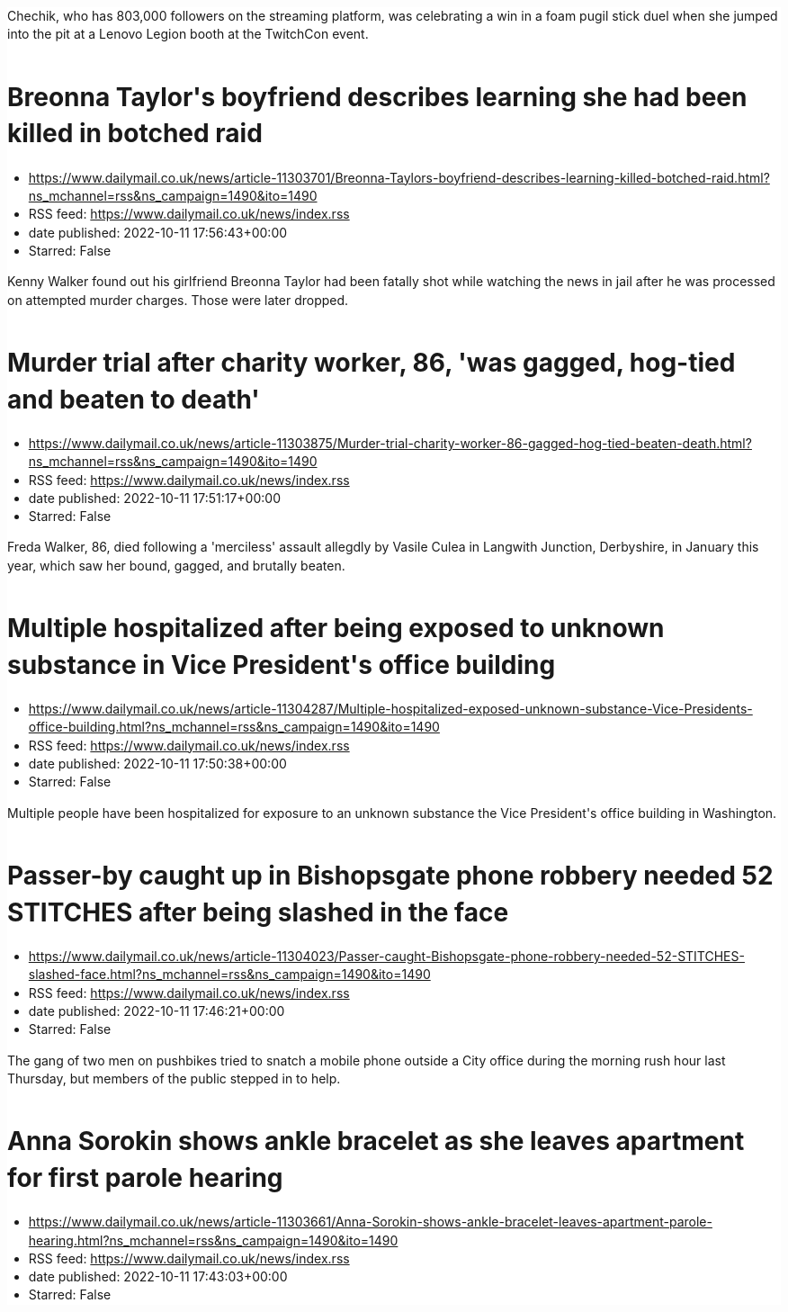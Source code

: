 Chechik, who has 803,000 followers on the streaming platform, was celebrating a win in a foam pugil stick duel when she jumped into the pit at a Lenovo Legion booth at the TwitchCon event.

# Breonna Taylor's boyfriend describes learning she had been killed in botched raid
 - https://www.dailymail.co.uk/news/article-11303701/Breonna-Taylors-boyfriend-describes-learning-killed-botched-raid.html?ns_mchannel=rss&ns_campaign=1490&ito=1490
 - RSS feed: https://www.dailymail.co.uk/news/index.rss
 - date published: 2022-10-11 17:56:43+00:00
 - Starred: False

Kenny Walker found out his girlfriend Breonna Taylor had been fatally shot while watching the news in jail after he was processed on attempted murder charges. Those were later dropped.

# Murder trial after charity worker, 86, 'was gagged, hog-tied and beaten to death'
 - https://www.dailymail.co.uk/news/article-11303875/Murder-trial-charity-worker-86-gagged-hog-tied-beaten-death.html?ns_mchannel=rss&ns_campaign=1490&ito=1490
 - RSS feed: https://www.dailymail.co.uk/news/index.rss
 - date published: 2022-10-11 17:51:17+00:00
 - Starred: False

Freda Walker, 86, died following a 'merciless' assault allegdly by Vasile Culea in Langwith Junction, Derbyshire, in January this year, which saw her bound, gagged, and brutally beaten.

# Multiple hospitalized after being exposed to unknown substance in Vice President's office building
 - https://www.dailymail.co.uk/news/article-11304287/Multiple-hospitalized-exposed-unknown-substance-Vice-Presidents-office-building.html?ns_mchannel=rss&ns_campaign=1490&ito=1490
 - RSS feed: https://www.dailymail.co.uk/news/index.rss
 - date published: 2022-10-11 17:50:38+00:00
 - Starred: False

Multiple people have been hospitalized for exposure to an unknown substance the Vice President's office building in Washington.

# Passer-by caught up in Bishopsgate phone robbery needed 52 STITCHES after being slashed in the face
 - https://www.dailymail.co.uk/news/article-11304023/Passer-caught-Bishopsgate-phone-robbery-needed-52-STITCHES-slashed-face.html?ns_mchannel=rss&ns_campaign=1490&ito=1490
 - RSS feed: https://www.dailymail.co.uk/news/index.rss
 - date published: 2022-10-11 17:46:21+00:00
 - Starred: False

The gang of two men on pushbikes tried to snatch a mobile phone outside a City office during the morning rush hour last Thursday, but members of the public stepped in to help.

# Anna Sorokin shows ankle bracelet as she leaves apartment for first parole hearing
 - https://www.dailymail.co.uk/news/article-11303661/Anna-Sorokin-shows-ankle-bracelet-leaves-apartment-parole-hearing.html?ns_mchannel=rss&ns_campaign=1490&ito=1490
 - RSS feed: https://www.dailymail.co.uk/news/index.rss
 - date published: 2022-10-11 17:43:03+00:00
 - Starred: False
